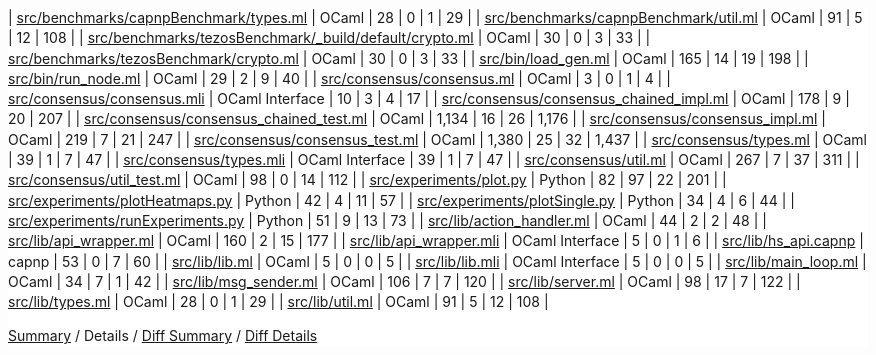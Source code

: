 | [src/benchmarks/capnpBenchmark/types.ml](/src/benchmarks/capnpBenchmark/types.ml) | OCaml | 28 | 0 | 1 | 29 |
| [src/benchmarks/capnpBenchmark/util.ml](/src/benchmarks/capnpBenchmark/util.ml) | OCaml | 91 | 5 | 12 | 108 |
| [src/benchmarks/tezosBenchmark/_build/default/crypto.ml](/src/benchmarks/tezosBenchmark/_build/default/crypto.ml) | OCaml | 30 | 0 | 3 | 33 |
| [src/benchmarks/tezosBenchmark/crypto.ml](/src/benchmarks/tezosBenchmark/crypto.ml) | OCaml | 30 | 0 | 3 | 33 |
| [src/bin/load_gen.ml](/src/bin/load_gen.ml) | OCaml | 165 | 14 | 19 | 198 |
| [src/bin/run_node.ml](/src/bin/run_node.ml) | OCaml | 29 | 2 | 9 | 40 |
| [src/consensus/consensus.ml](/src/consensus/consensus.ml) | OCaml | 3 | 0 | 1 | 4 |
| [src/consensus/consensus.mli](/src/consensus/consensus.mli) | OCaml Interface | 10 | 3 | 4 | 17 |
| [src/consensus/consensus_chained_impl.ml](/src/consensus/consensus_chained_impl.ml) | OCaml | 178 | 9 | 20 | 207 |
| [src/consensus/consensus_chained_test.ml](/src/consensus/consensus_chained_test.ml) | OCaml | 1,134 | 16 | 26 | 1,176 |
| [src/consensus/consensus_impl.ml](/src/consensus/consensus_impl.ml) | OCaml | 219 | 7 | 21 | 247 |
| [src/consensus/consensus_test.ml](/src/consensus/consensus_test.ml) | OCaml | 1,380 | 25 | 32 | 1,437 |
| [src/consensus/types.ml](/src/consensus/types.ml) | OCaml | 39 | 1 | 7 | 47 |
| [src/consensus/types.mli](/src/consensus/types.mli) | OCaml Interface | 39 | 1 | 7 | 47 |
| [src/consensus/util.ml](/src/consensus/util.ml) | OCaml | 267 | 7 | 37 | 311 |
| [src/consensus/util_test.ml](/src/consensus/util_test.ml) | OCaml | 98 | 0 | 14 | 112 |
| [src/experiments/plot.py](/src/experiments/plot.py) | Python | 82 | 97 | 22 | 201 |
| [src/experiments/plotHeatmaps.py](/src/experiments/plotHeatmaps.py) | Python | 42 | 4 | 11 | 57 |
| [src/experiments/plotSingle.py](/src/experiments/plotSingle.py) | Python | 34 | 4 | 6 | 44 |
| [src/experiments/runExperiments.py](/src/experiments/runExperiments.py) | Python | 51 | 9 | 13 | 73 |
| [src/lib/action_handler.ml](/src/lib/action_handler.ml) | OCaml | 44 | 2 | 2 | 48 |
| [src/lib/api_wrapper.ml](/src/lib/api_wrapper.ml) | OCaml | 160 | 2 | 15 | 177 |
| [src/lib/api_wrapper.mli](/src/lib/api_wrapper.mli) | OCaml Interface | 5 | 0 | 1 | 6 |
| [src/lib/hs_api.capnp](/src/lib/hs_api.capnp) | capnp | 53 | 0 | 7 | 60 |
| [src/lib/lib.ml](/src/lib/lib.ml) | OCaml | 5 | 0 | 0 | 5 |
| [src/lib/lib.mli](/src/lib/lib.mli) | OCaml Interface | 5 | 0 | 0 | 5 |
| [src/lib/main_loop.ml](/src/lib/main_loop.ml) | OCaml | 34 | 7 | 1 | 42 |
| [src/lib/msg_sender.ml](/src/lib/msg_sender.ml) | OCaml | 106 | 7 | 7 | 120 |
| [src/lib/server.ml](/src/lib/server.ml) | OCaml | 98 | 17 | 7 | 122 |
| [src/lib/types.ml](/src/lib/types.ml) | OCaml | 28 | 0 | 1 | 29 |
| [src/lib/util.ml](/src/lib/util.ml) | OCaml | 91 | 5 | 12 | 108 |

[Summary](results.md) / Details / [Diff Summary](diff.md) / [Diff Details](diff-details.md)